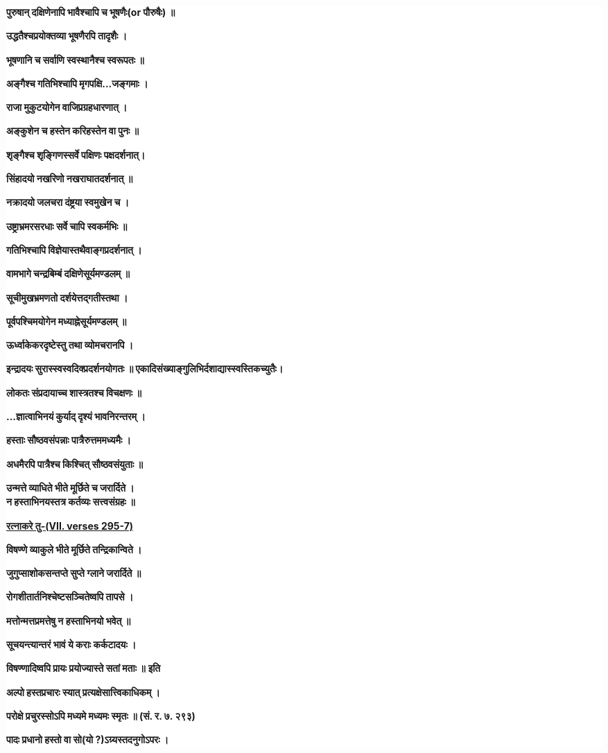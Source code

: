 **पुरुषान् दक्षिणेनापि भावैश्चापि च भूषणैः(or पौरुषैः) ॥**

**उद्धतैश्चप्रयोक्तव्या भूषणैरपि तादृशैः ।**

**भूषणानि च सर्वाणि स्वस्थानैश्च स्वरूपतः ॥**

**अङ्गैश्च गतिभिश्चापि मृगपक्षि...जङ्गमाः ।**

**राजा मुकुटयोगेन वाजिप्रग्रहधारणात् ।**

**अङ्कुशेन च हस्तेन करिहस्तेन वा पुनः ॥**

**शृङ्गैश्च शृङ्गिणस्सर्वे पक्षिणः पक्षदर्शनात्।**

**सिंहादयो नखरिणो नखराघातदर्शनात् ॥**

**नक्रादयो जलचरा दंष्ट्रया स्वमुखेन च ।**

**उष्ट्राभ्रमरसरधाः सर्वे चापि स्वकर्मभिः ॥**

**गतिभिश्चापि विज्ञेयास्तथैवाङ्गप्रदर्शनात् ।**

**वामभागे चन्द्रबिम्बं दक्षिणेसूर्यमण्डलम् ॥**

**सूचीमुखभ्रमणतो दर्शयेत्तद्गतीस्तथा ।**


**पूर्वपश्चिमयोगेन मध्याह्नेसूर्यमण्डलम् ॥**

**ऊर्ध्वाकेकरदृष्टेस्तु तथा व्योमचरानपि ।**

**इन्द्रादयः सुरास्स्वस्वदिक्प्रदर्शनयोगतः ॥ एकादिसंख्याङ्गुलिभिर्दशाद्यास्स्वस्तिकच्युतैः।**

**लोकतः संप्रदायाच्च शास्त्रतश्च विचक्षणः ॥**

**...ज्ञात्वाभिनयं कुर्याद् दृश्यं भावनिरन्तरम् ।**

**हस्ताः सौष्ठवसंपन्नाः पात्रैरुत्तममध्यमैः ।**

**अधमैरपि पात्रैश्च किश्चित् सौष्ठवसंयुताः ॥**

**उन्मत्ते व्याधिते भीते मूर्छिते च जरार्दिते ।  
न हस्ताभिनयस्तत्र कर्तव्यः सत्त्वसंग्रहः ॥**

**[रत्नाकरे तु-(VII. verses 295-7)](http://॑# "1. The Ratnākara itself draws upon Bharata. See Kavyamālā Text, Nātya Sastra, ch. 9, sls. 157-159.")**  


**विषण्णे व्याकुले भीते मूर्छिते तन्द्रिकान्विते ।**

**जुगुप्साशोकसन्तप्ते सुप्ते ग्लाने जरार्दिते ॥**

**रोगशीतार्तनिश्चेष्टसञ्चितेष्वपि तापसे ।**

**मत्तोन्मत्तप्रमत्तेषु न हस्ताभिनयो भवेत् ॥**

**सूचयन्त्यान्तरं भावं ये कराः कर्कटादयः ।**

**विषण्णादिष्वपि प्रायः प्रयोज्यास्ते सतां मताः ॥** **इति**

**अल्पो हस्तप्रचारः स्यात् प्रत्यक्षेसात्त्विकाधिकम् ।**

**परोक्षे प्रचुरस्सोऽपि मध्यमे मध्यमः स्मृतः ॥ (सं. र. ७. २९३)**

**पादः प्रधानो हस्तो वा सो(यो ?)ऽग्र्यस्तदनुगोऽपरः ।**
